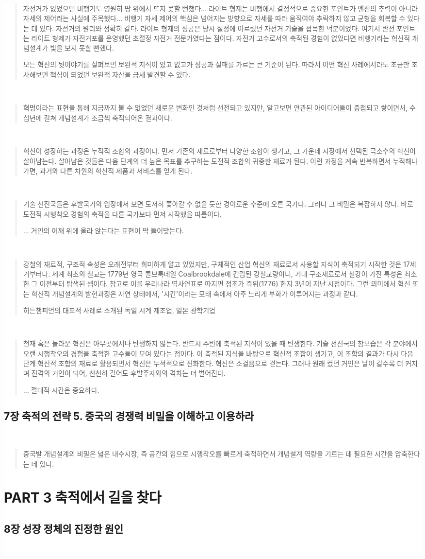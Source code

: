 > 자전거가 없었으면 비행기도 영원히 땅 위에서 뜨지 못할 뻔했다... 라이트 형제는 비행에서 결정적으로 중요한 포인트가 엔진의 추력이 아니라 자세의 제어라는 사실에 주목했다... 비행기 자세 제어의 핵심은 넘어지는 방향으로 자세를 따라 움직여야 추락하지 않고 균형을 회복할 수 있다는 데 있다. 자전거의 원리와 정확히 같다. 라이트 형제의 성공은 당시 절정에 이르렀던 자전거 기술을 접목한 덕분이었다. 여기서 반전 포인트는 라이트 형제가 자전거포를 운영했던 초절정 자전거 전문가였다는 점이다. 자전거 고수로서의 축적된 경험이 없었다면 비행기라는 혁신적 개념설계가 빛을 보지 못할 뻔했다.
>
> 모든 혁신의 뒷이야기를 살펴보면 보완적 지식이 있고 없고가 성공과 실패를 가르는 큰 기준이 된다. 따라서 어떤 혁신 사례에서라도 조금만 조사해보면 핵심이 되었던 보완적 자산을 금세 발견할 수 있다.

<img src="accumulation_road/41.jpg" alt="" width="400"/>

> 혁명이라는 표현을 통해 지금까지 볼 수 없었던 새로운 변화인 것처럼 선전되고 있지만, 알고보면 연관된 아이디어들이 중첩되고 쌓이면서, 수십년에 걸쳐 개념설계가 조금씩 축적되어온 결과이다.

<img src="accumulation_road/42.jpg" alt="" width="400"/>

> 혁신이 성장하는 과정은 누적적 조합의 과정이다. 먼저 기존의 재료로부터 다양한 조합이 생기고, 그 가운데 시장에서 선택된 극소수의 혁신이 살아남는다. 살아남은 것들은 다음 단계의 더 높은 목표를 추구하는 도전적 조합의 귀중한 재료가 된다. 이런 과정을 계속 반복하면서 누적해나가면, 과거와 다른 차원의 혁신적 제품과 서비스를 얻게 된다.

<img src="accumulation_road/43.jpg" alt="" width="400"/>

> 기술 선진국들은 후발국가의 입장에서 보면 도저히 쫓아갈 수 없을 듯한 경이로운 수준에 오른 국가다. 그러나 그 비밀은 복잡하지 않다. 바로 도전적 시행착오 경험의 축적을 다른 국가보다 먼저 시작했을 따름이다.
>
> ... 거인의 어깨 위에 올라 앉는다는 표현이 딱 들어맞는다.

<img src="accumulation_road/44.jpg" alt="" width="400"/>

> 강철의 재료적, 구조적 속성은 오래전부터 희미하게 알고 있었지만, 구체적인 산업 혁신의 재료로서 사용할 지식이 축적되기 시작한 것은 17세기부터다. 세계 최초의 철교는 1779년 영국 콜브룩데일 Coalbrookdale에 건립된 강철교량이니, 거대 구조재료로서 철강이 가진 특성은 최소한 그 이전부터 탐색된 셈이다. 참고로 이를 우리나라 역사연표로 따지면 정조가 즉위(1776) 한지 3년이 지난 시점이다. 그런 의미에서 혁신 또는 혁신적 개념설계의 발현과정은 자연 상태에서, '시간'이라는 모태 속에서 아주 느리게 부화가 이루어지는 과정과 같다.
>
> 히든챔피언의 대표적 사례로 소개된 독일 시계 제조업, 일본 광학기업

<img src="accumulation_road/45.jpg" alt="" width="400"/>

> 천재 혹은 놀라운 혁신은 아무곳에서나 탄생하지 않는다. 반드시 주변에 축적된 지식이 있을 때 탄생한다. 기술 선진국의 참모습은 각 분야에서 오랜 시행착오의 경험을 축적한 고수들이 모여 있다는 점이다. 이 축적된 지식을 바탕으로 혁신적 조합이 생기고, 이 조합의 결과가 다시 다음 단계 혁신적 조합의 재료로 활용되면서 혁신은 누적적으로 진화한다. 혁신은 소걸음으로 걷는다. 그러나 원래 컸던 거인은 날이 갈수록 더 커지며 진격의 거인이 되어, 천천히 걸어도 후발주자와의 격차는 더 벌어진다.
>
> ... 절대적 시간은 중요하다.

## 7장 축적의 전략 5. 중국의 경쟁력 비밀을 이해하고 이용하라
<img src="accumulation_road/47.jpg" alt="" width="400"/>

> 중국발 개념설계의 비밀은 넓은 내수시장, 즉 공간의 힘으로 시행착오를 빠르게 축적하면서 개념설계 역량을 기르는 데 필요한 시간을 압축한다는 데 있다.

# PART 3 축적에서 길을 찾다

## 8장 성장 정체의 진정한 원인
<img src="accumulation_road/52.jpg" alt="" width="400"/>

